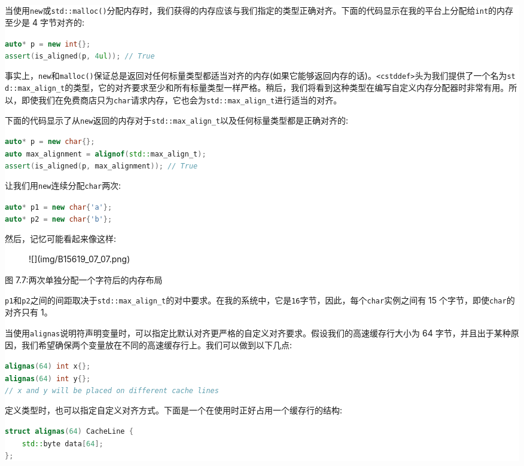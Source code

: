 当使用`new`或`std::malloc()`分配内存时，我们获得的内存应该与我们指定的类型正确对齐。下面的代码显示在我的平台上分配给`int`的内存至少是 4 字节对齐的:

```cpp
auto* p = new int{};
assert(is_aligned(p, 4ul)); // True 
```

事实上，`new`和`malloc()`保证总是返回对任何标量类型都适当对齐的内存(如果它能够返回内存的话)。`<cstddef>`头为我们提供了一个名为`std::max_align_t`的类型，它的对齐要求至少和所有标量类型一样严格。稍后，我们将看到这种类型在编写自定义内存分配器时非常有用。所以，即使我们在免费商店只为`char`请求内存，它也会为`std::max_align_t`进行适当的对齐。

下面的代码显示了从`new`返回的内存对于`std::max_align_t`以及任何标量类型都是正确对齐的:

```cpp
auto* p = new char{}; 
auto max_alignment = alignof(std::max_align_t);
assert(is_aligned(p, max_alignment)); // True 
```

让我们用`new`连续分配`char`两次:

```cpp
auto* p1 = new char{'a'};
auto* p2 = new char{'b'}; 
```

然后，记忆可能看起来像这样:

<figure class="mediaobject">![](img/B15619_07_07.png)</figure>

图 7.7:两次单独分配一个字符后的内存布局

`p1`和`p2`之间的间距取决于`std::max_align_t`的对中要求。在我的系统中，它是`16`字节，因此，每个`char`实例之间有 15 个字节，即使`char`的对齐只有 1。

当使用`alignas`说明符声明变量时，可以指定比默认对齐更严格的自定义对齐要求。假设我们的高速缓存行大小为 64 字节，并且出于某种原因，我们希望确保两个变量放在不同的高速缓存行上。我们可以做到以下几点:

```cpp
alignas(64) int x{};
alignas(64) int y{};
// x and y will be placed on different cache lines 
```

定义类型时，也可以指定自定义对齐方式。下面是一个在使用时正好占用一个缓存行的结构:

```cpp
struct alignas(64) CacheLine {
    std::byte data[64];
}; 
```
